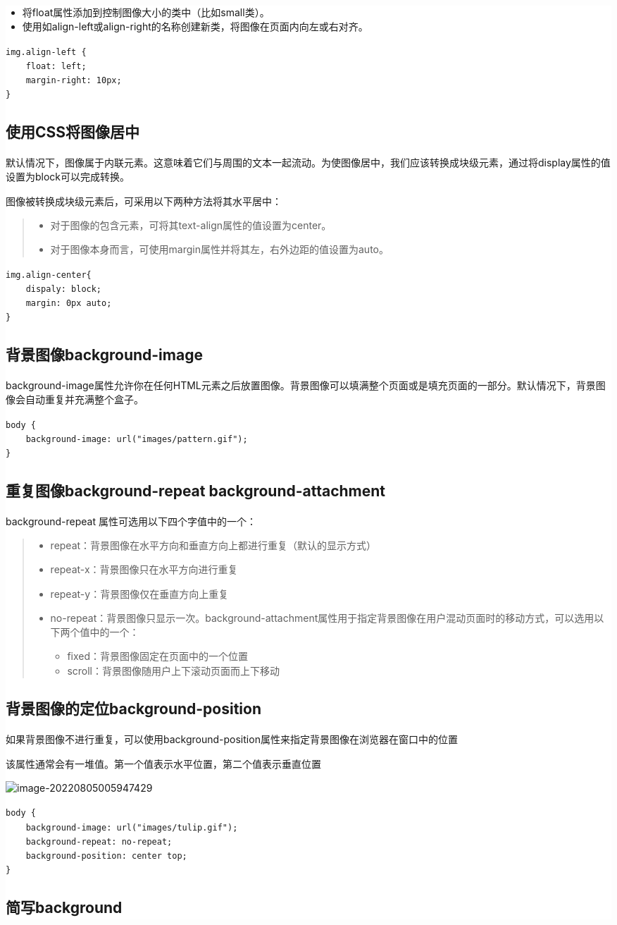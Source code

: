 <ul>
<li>将float属性添加到控制图像大小的类中（比如small类）。</li>
<li>使用如align-left或align-right的名称创建新类，将图像在页面内向左或右对齐。</li>
</ul>
</blockquote>
<pre><code class="language-css">img.align-left {
    float: left;
    margin-right: 10px;
}</code></pre>
<h2>使用CSS将图像居中</h2>
<p>默认情况下，图像属于内联元素。这意味着它们与周围的文本一起流动。为使图像居中，我们应该转换成块级元素，通过将display属性的值设置为block可以完成转换。</p>
<p>图像被转换成块级元素后，可采用以下两种方法将其水平居中：</p>
<blockquote>
<ul>
<li>
<p>对于图像的包含元素，可将其text-align属性的值设置为center。</p>
</li>
<li>
<p>对于图像本身而言，可使用margin属性并将其左，右外边距的值设置为auto。</p>
</li>
</ul>
</blockquote>
<pre><code class="language-css">img.align-center{
    dispaly: block;
    margin: 0px auto;
}</code></pre>
<h2>背景图像background-image</h2>
<p>background-image属性允许你在任何HTML元素之后放置图像。背景图像可以填满整个页面或是填充页面的一部分。默认情况下，背景图像会自动重复并充满整个盒子。</p>
<pre><code class="language-css">body {
    background-image: url(&quot;images/pattern.gif&quot;);
}</code></pre>
<h2>重复图像background-repeat background-attachment</h2>
<p>background-repeat 属性可选用以下四个字值中的一个：</p>
<blockquote>
<ul>
<li>
<p>repeat：背景图像在水平方向和垂直方向上都进行重复（默认的显示方式）</p>
</li>
<li>
<p>repeat-x：背景图像只在水平方向进行重复</p>
</li>
<li>
<p>repeat-y：背景图像仅在垂直方向上重复</p>
</li>
<li>
<p>no-repeat：背景图像只显示一次。background-attachment属性用于指定背景图像在用户混动页面时的移动方式，可以选用以下两个值中的一个：</p>
<ul>
<li>fixed：背景图像固定在页面中的一个位置</li>
<li>scroll：背景图像随用户上下滚动页面而上下移动</li>
</ul>
</li>
</ul>
</blockquote>
<h2>背景图像的定位background-position</h2>
<p>如果背景图像不进行重复，可以使用background-position属性来指定背景图像在浏览器在窗口中的位置</p>
<p>该属性通常会有一堆值。第一个值表示水平位置，第二个值表示垂直位置</p>
<p><img src="https://cdn.jsdelivr.net/gh/WRXinYue/PictureCDN/img/image-20220805005947429.png" alt="image-20220805005947429" /></p>
<pre><code class="language-css">body {
    background-image: url(&quot;images/tulip.gif&quot;);
    background-repeat: no-repeat;
    background-position: center top;
}</code></pre>
<h2>简写background</h2>